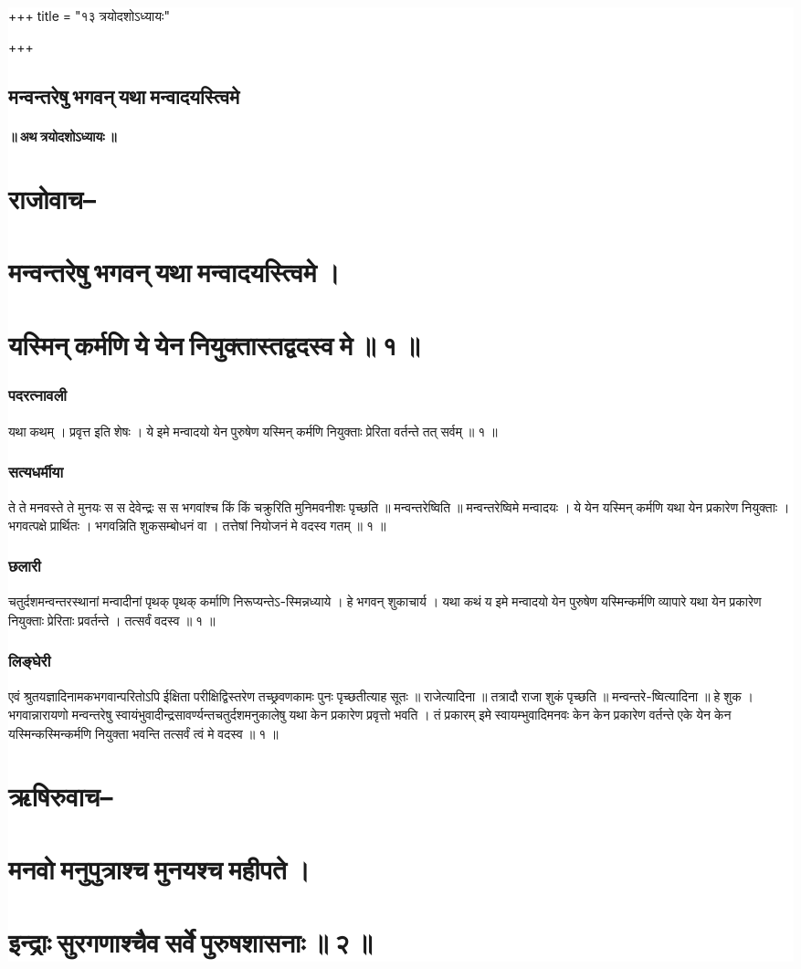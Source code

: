 +++
title = "१३ त्रयोदशोऽध्यायः"

+++


## मन्वन्तरेषु भगवन् यथा मन्वादयस्त्विमे

**॥ अथ त्रयोदशोऽध्यायः ॥**

# **राजोवाच–**

# **मन्वन्तरेषु भगवन् यथा मन्वादयस्त्विमे ।**

# **यस्मिन् कर्मणि ये येन नियुक्तास्तद्वदस्व मे ॥ १ ॥**

### **पदरत्नावली**

यथा कथम् । प्रवृत्त इति शेषः । ये इमे मन्वादयो येन पुरुषेण यस्मिन् कर्मणि नियुक्ताः प्रेरिता वर्तन्ते तत् सर्वम् ॥ १ ॥

### **सत्यधर्मीया**

ते ते मनवस्ते ते मुनयः स स देवेन्द्रः स स भगवांश्च किं किं चक्रुरिति मुनिमवनीशः पृच्छति ॥ मन्वन्तरेष्विति ॥ मन्वन्तरेष्विमे मन्वादयः । ये येन यस्मिन् कर्मणि यथा येन प्रकारेण नियुक्ताः । भगवत्पक्षे प्रार्थितः । भगवन्निति शुकसम्बोधनं वा । तत्तेषां नियोजनं मे वदस्व गतम् ॥ १ ॥

### **छलारी**

चतुर्दशमन्वन्तरस्थानां मन्वादीनां पृथक् पृथक् कर्माणि निरूप्यन्तेऽ-स्मिन्नध्याये । हे भगवन् शुकाचार्य । यथा कथं य इमे मन्वादयो येन पुरुषेण यस्मिन्कर्मणि व्यापारे यथा येन प्रकारेण नियुक्ताः प्रेरिताः प्रवर्तन्ते । तत्सर्वं वदस्व ॥ १ ॥

### **लिङ्घेरी**

एवं श्रुतयज्ञादिनामकभगवान्परितोऽपि ईक्षिता परीक्षिद्विस्तरेण तच्छ्रवणकामः पुनः पृच्छतीत्याह सूतः ॥ राजेत्यादिना ॥ तत्रादौ राजा शुकं पृच्छति ॥ मन्वन्तरे-ष्वित्यादिना ॥ हे शुक । भगवान्नारायणो मन्वन्तरेषु स्वायंभुवादीन्द्रसावर्ण्यन्तचतुर्दशमनुकालेषु यथा केन प्रकारेण प्रवृत्तो भवति । तं प्रकारम् इमे स्वायम्भुवादिमनवः केन केन प्रकारेण वर्तन्ते एके येन केन यस्मिन्कस्मिन्कर्मणि नियुक्ता भवन्ति तत्सर्वं त्वं मे वदस्व ॥ १ ॥

# **ऋषिरुवाच–**

# **मनवो मनुपुत्राश्च मुनयश्च महीपते ।**

# **इन्द्राः सुरगणाश्चैव सर्वे पुरुषशासनाः ॥ २ ॥**

